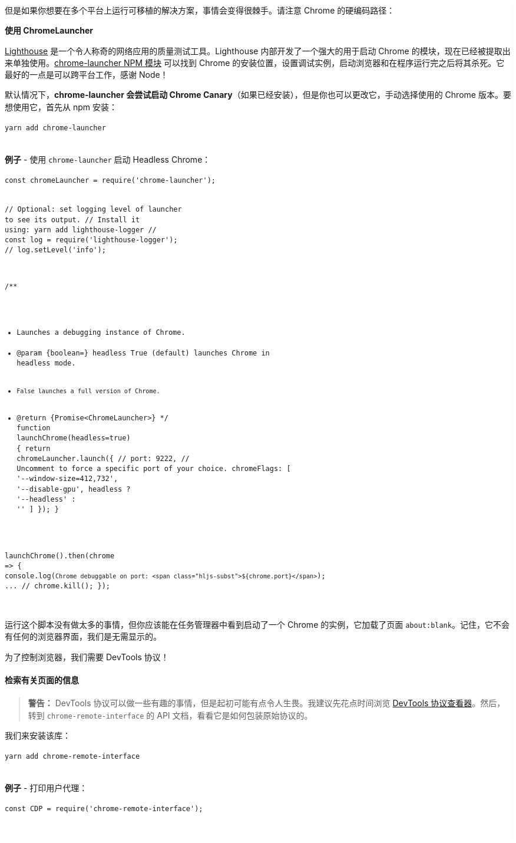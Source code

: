 </code></pre><p>但是如果你想要在多个平台上运行可移植的解决方案，事情会变得很棘手。请注意 Chrome 的硬编码路径：</p>
<p><strong>使用 ChromeLauncher</strong></p>
<p><a href="https://developers.google.com/web/tools/lighthouse/">Lighthouse</a> 是一个令人称奇的网络应用的质量测试工具。Lighthouse 内部开发了一个强大的用于启动 Chrome 的模块，现在已经被提取出来单独使用。<a href="https://www.npmjs.com/package/chrome-launcher">chrome-launcher NPM 模块</a> 可以找到 Chrome 的安装位置，设置调试实例，启动浏览器和在程序运行完之后将其杀死。它最好的一点是可以跨平台工作，感谢 Node！</p>
<p>默认情况下，<strong>chrome-launcher 会尝试启动 Chrome Canary</strong>（如果已经安装），但是你也可以更改它，手动选择使用的 Chrome 版本。要想使用它，首先从 npm 安装：</p>
<pre><code class="hljs dockerfile">yarn <span class="hljs-keyword">add</span><span class="bash"> chrome-launcher
</span>
</code></pre><p><strong>例子</strong> - 使用 <code>chrome-launcher</code> 启动 Headless Chrome：</p>
<pre><code class="hljs javascript"><span class="hljs-keyword">const</span> chromeLauncher = <span class="hljs-built_in">require</span>(<span class="hljs-string">'chrome-launcher'</span>);

<span class="hljs-comment">// Optional: set logging level of launcher to see its output.</span>
<span class="hljs-comment">// Install it using: yarn add lighthouse-logger</span>
<span class="hljs-comment">// const log = require('lighthouse-logger');</span>
<span class="hljs-comment">// log.setLevel('info');</span>

<span class="hljs-comment">/**
 * Launches a debugging instance of Chrome.
 * @param {boolean=} headless True (default) launches Chrome in headless mode.
 *     False launches a full version of Chrome.
 * @return {Promise&lt;ChromeLauncher&gt;}
 */</span>
<span class="hljs-function"><span class="hljs-keyword">function</span> <span class="hljs-title">launchChrome</span>(<span class="hljs-params">headless=true</span>) </span>{
  <span class="hljs-keyword">return</span> chromeLauncher.launch({
    <span class="hljs-comment">// port: 9222, // Uncomment to force a specific port of your choice.</span>
    chromeFlags: [
      <span class="hljs-string">'--window-size=412,732'</span>,
      <span class="hljs-string">'--disable-gpu'</span>,
      headless ? <span class="hljs-string">'--headless'</span> : <span class="hljs-string">''</span>
    ]
  });
}

launchChrome().then(<span class="hljs-function"><span class="hljs-params">chrome</span> =&gt;</span> {
  <span class="hljs-built_in">console</span>.log(<span class="hljs-string">`Chrome debuggable on port: <span class="hljs-subst">${chrome.port}</span>`</span>);
  ...
  <span class="hljs-comment">// chrome.kill();</span>
});

</code></pre><p>运行这个脚本没有做太多的事情，但你应该能在任务管理器中看到启动了一个 Chrome 的实例，它加载了页面 <code>about:blank</code>。记住，它不会有任何的浏览器界面，我们是无需显示的。</p>
<p>为了控制浏览器，我们需要 DevTools 协议！</p>
<h4><a href="#检索有关页面的信息"></a>检索有关页面的信息</h4>
<blockquote>
<p><strong>警告：</strong> DevTools 协议可以做一些有趣的事情，但是起初可能有点令人生畏。我建议先花点时间浏览 <a href="https://chromedevtools.github.io/devtools-protocol/">DevTools 协议查看器</a>。然后，转到 <code>chrome-remote-interface</code> 的 API 文档，看看它是如何包装原始协议的。</p>
</blockquote>
<p>我们来安装该库：</p>
<pre><code class="hljs dockerfile">yarn <span class="hljs-keyword">add</span><span class="bash"> chrome-remote-interface
</span>
</code></pre><p><strong>例子</strong> - 打印用户代理：</p>
<pre><code class="hljs javascript"><span class="hljs-keyword">const</span> CDP = <span class="hljs-built_in">require</span>(<span class="hljs-string">'chrome-remote-interface'</span>);
